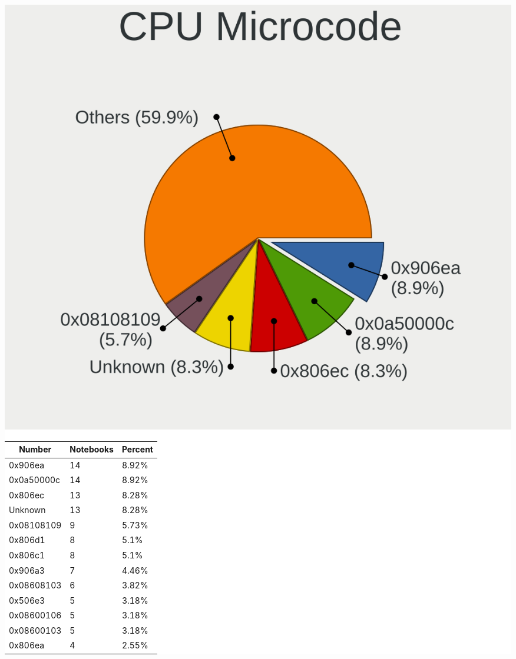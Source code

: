 ![CPU Microcode](./images/pie_chart/cpu_microcode.svg)


| Number     | Notebooks | Percent |
|------------|-----------|---------|
| 0x906ea    | 14        | 8.92%   |
| 0x0a50000c | 14        | 8.92%   |
| 0x806ec    | 13        | 8.28%   |
| Unknown    | 13        | 8.28%   |
| 0x08108109 | 9         | 5.73%   |
| 0x806d1    | 8         | 5.1%    |
| 0x806c1    | 8         | 5.1%    |
| 0x906a3    | 7         | 4.46%   |
| 0x08608103 | 6         | 3.82%   |
| 0x506e3    | 5         | 3.18%   |
| 0x08600106 | 5         | 3.18%   |
| 0x08600103 | 5         | 3.18%   |
| 0x806ea    | 4         | 2.55%   |